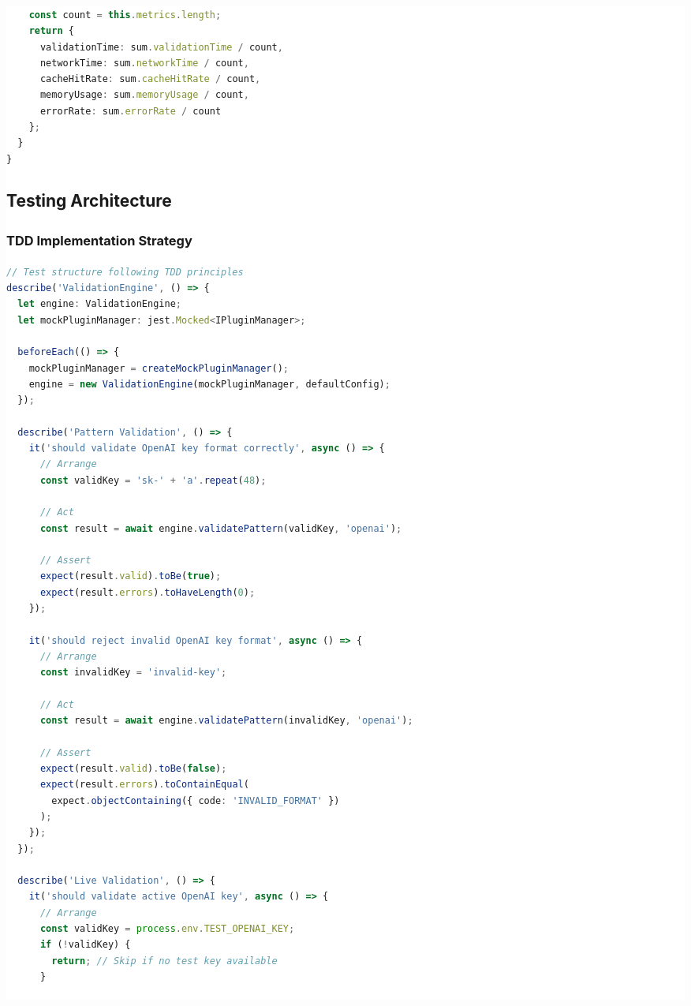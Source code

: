 ```typescript
    const count = this.metrics.length;
    return {
      validationTime: sum.validationTime / count,
      networkTime: sum.networkTime / count,
      cacheHitRate: sum.cacheHitRate / count,
      memoryUsage: sum.memoryUsage / count,
      errorRate: sum.errorRate / count
    };
  }
}
```

## Testing Architecture

### TDD Implementation Strategy

```typescript
// Test structure following TDD principles
describe('ValidationEngine', () => {
  let engine: ValidationEngine;
  let mockPluginManager: jest.Mocked<IPluginManager>;
  
  beforeEach(() => {
    mockPluginManager = createMockPluginManager();
    engine = new ValidationEngine(mockPluginManager, defaultConfig);
  });

  describe('Pattern Validation', () => {
    it('should validate OpenAI key format correctly', async () => {
      // Arrange
      const validKey = 'sk-' + 'a'.repeat(48);
      
      // Act
      const result = await engine.validatePattern(validKey, 'openai');
      
      // Assert
      expect(result.valid).toBe(true);
      expect(result.errors).toHaveLength(0);
    });

    it('should reject invalid OpenAI key format', async () => {
      // Arrange
      const invalidKey = 'invalid-key';
      
      // Act
      const result = await engine.validatePattern(invalidKey, 'openai');
      
      // Assert
      expect(result.valid).toBe(false);
      expect(result.errors).toContainEqual(
        expect.objectContaining({ code: 'INVALID_FORMAT' })
      );
    });
  });

  describe('Live Validation', () => {
    it('should validate active OpenAI key', async () => {
      // Arrange
      const validKey = process.env.TEST_OPENAI_KEY;
      if (!validKey) {
        return; // Skip if no test key available
      }
      
```